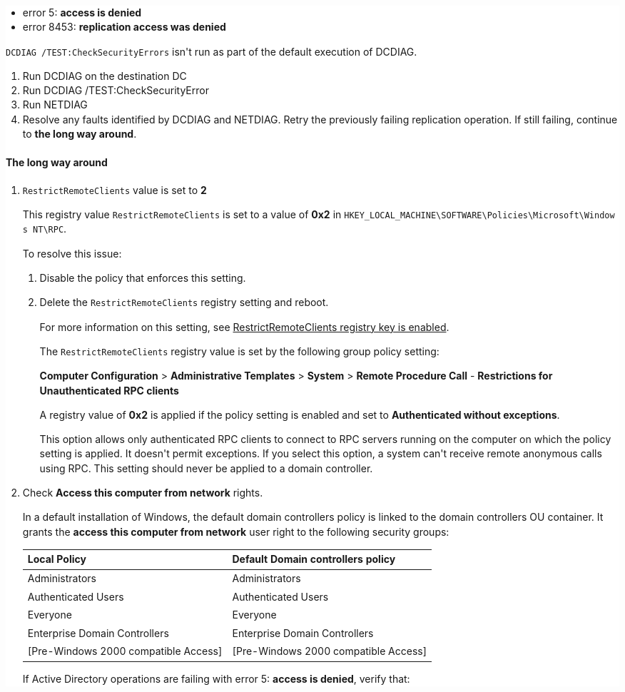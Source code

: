 - error 5: **access is denied**
- error 8453: **replication access was denied**

`DCDIAG /TEST:CheckSecurityErrors` isn't run as part of the default execution of DCDIAG.

1. Run DCDIAG on the destination DC
2. Run DCDIAG /TEST:CheckSecurityError
3. Run NETDIAG
4. Resolve any faults identified by DCDIAG and NETDIAG. Retry the previously failing replication operation. If still failing, continue to **the long way around**.

#### The long way around

1. `RestrictRemoteClients` value is set to **2**

    This registry value `RestrictRemoteClients` is set to a value of **0x2** in `HKEY_LOCAL_MACHINE\SOFTWARE\Policies\Microsoft\Windows NT\RPC`.

    To resolve this issue:

    1. Disable the policy that enforces this setting.

    2. Delete the `RestrictRemoteClients` registry setting and reboot.

        For more information on this setting, see [RestrictRemoteClients registry key is enabled](/previous-versions/office/exchange-server-analyzer/aa995844(v=exchg.80)).

        The `RestrictRemoteClients` registry value is set by the following group policy setting:

        **Computer Configuration** > **Administrative Templates** > **System** > **Remote Procedure Call** - **Restrictions for Unauthenticated RPC clients**

        A registry value of **0x2** is applied if the policy setting is enabled and set to **Authenticated without exceptions**.

        This option allows only authenticated RPC clients to connect to RPC servers running on the computer on which the policy setting is applied. It doesn't permit exceptions. If you select this option, a system can't receive remote anonymous calls using RPC. This setting should never be applied to a domain controller.

2. Check **Access this computer from network** rights.

    In a default installation of Windows, the default domain controllers policy is linked to the domain controllers OU container. It grants the **access this computer from network** user right to the following security groups:

    |Local Policy|Default Domain controllers policy|
    |---|---|
    |Administrators|Administrators|
    |Authenticated Users|Authenticated Users|
    |Everyone|Everyone|
    |Enterprise Domain Controllers|Enterprise Domain Controllers|
    |[Pre-Windows 2000 compatible Access]|[Pre-Windows 2000 compatible Access]|

    If Active Directory operations are failing with error 5: **access is denied**, verify that:
